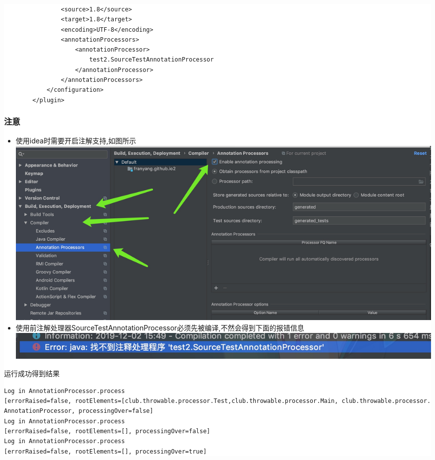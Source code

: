 ```
                <source>1.8</source>
                <target>1.8</target>
                <encoding>UTF-8</encoding>
                <annotationProcessors>
                    <annotationProcessor>
                        test2.SourceTestAnnotationProcessor
                    </annotationProcessor>
                </annotationProcessors>
            </configuration>
        </plugin>
```

### 注意
+ 使用idea时需要开启注解支持,如图所示
![](/postImg/anno01.jpg)
+ 使用前注解处理器SourceTestAnnotationProcessor必须先被编译,不然会得到下面的报错信息
![](/postImg/anno02.jpg)

运行成功得到结果
```
Log in AnnotationProcessor.process
[errorRaised=false, rootElements=[club.throwable.processor.Test,club.throwable.processor.Main, club.throwable.processor.AnnotationProcessor, processingOver=false]
Log in AnnotationProcessor.process
[errorRaised=false, rootElements=[], processingOver=false]
Log in AnnotationProcessor.process
[errorRaised=false, rootElements=[], processingOver=true]
```

